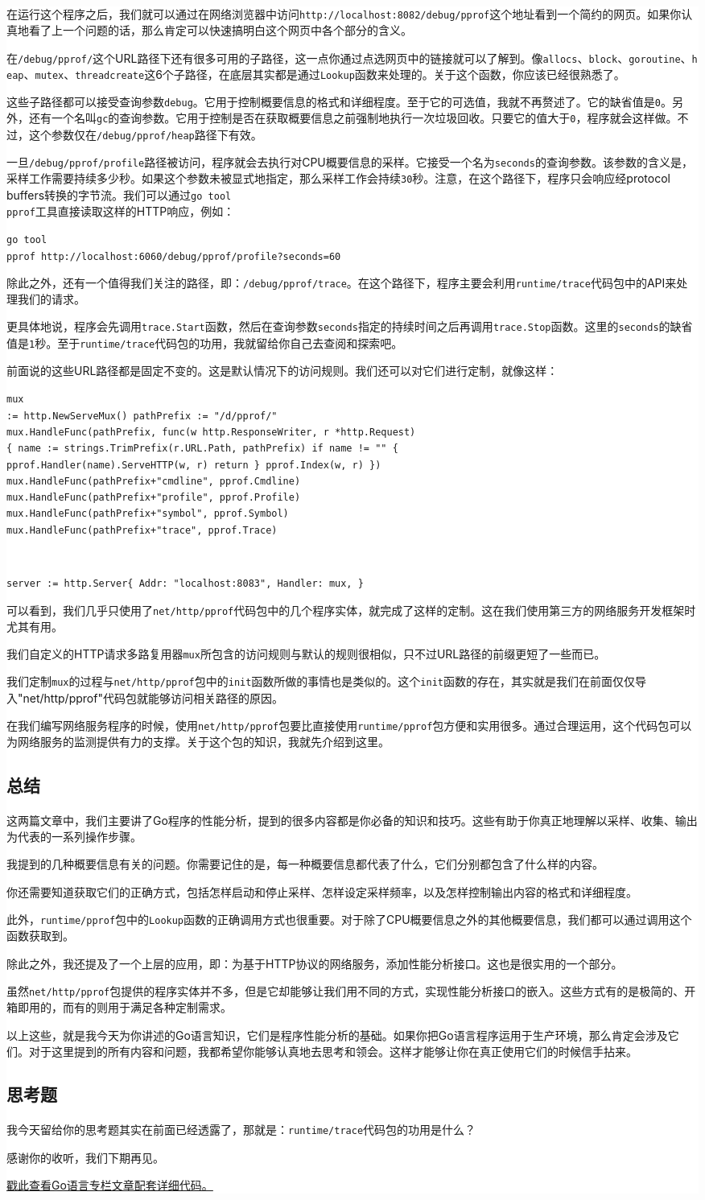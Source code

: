</code></pre><p>在运行这个程序之后，我们就可以通过在网络浏览器中访问<code>http://localhost:8082/debug/pprof</code>这个地址看到一个简约的网页。如果你认真地看了上一个问题的话，那么肯定可以快速搞明白这个网页中各个部分的含义。</p><p>在<code>/debug/pprof/</code>这个URL路径下还有很多可用的子路径，这一点你通过点选网页中的链接就可以了解到。像<code>allocs</code>、<code>block</code>、<code>goroutine</code>、<code>heap</code>、<code>mutex</code>、<code>threadcreate</code>这6个子路径，在底层其实都是通过<code>Lookup</code>函数来处理的。关于这个函数，你应该已经很熟悉了。</p><p>这些子路径都可以接受查询参数<code>debug</code>。它用于控制概要信息的格式和详细程度。至于它的可选值，我就不再赘述了。它的缺省值是<code>0</code>。另外，还有一个名叫<code>gc</code>的查询参数。它用于控制是否在获取概要信息之前强制地执行一次垃圾回收。只要它的值大于<code>0</code>，程序就会这样做。不过，这个参数仅在<code>/debug/pprof/heap</code>路径下有效。</p><p>一旦<code>/debug/pprof/profile</code>路径被访问，程序就会去执行对CPU概要信息的采样。它接受一个名为<code>seconds</code>的查询参数。该参数的含义是，采样工作需要持续多少秒。如果这个参数未被显式地指定，那么采样工作会持续<code>30</code>秒。注意，在这个路径下，程序只会响应经protocol buffers转换的字节流。我们可以通过<code>go tool pprof</code>工具直接读取这样的HTTP响应，例如：</p><pre><code>go tool pprof http://localhost:6060/debug/pprof/profile?seconds=60
</code></pre><p>除此之外，还有一个值得我们关注的路径，即：<code>/debug/pprof/trace</code>。在这个路径下，程序主要会利用<code>runtime/trace</code>代码包中的API来处理我们的请求。</p><p>更具体地说，程序会先调用<code>trace.Start</code>函数，然后在查询参数<code>seconds</code>指定的持续时间之后再调用<code>trace.Stop</code>函数。这里的<code>seconds</code>的缺省值是<code>1</code>秒。至于<code>runtime/trace</code>代码包的功用，我就留给你自己去查阅和探索吧。</p><p>前面说的这些URL路径都是固定不变的。这是默认情况下的访问规则。我们还可以对它们进行定制，就像这样：</p><pre><code>mux := http.NewServeMux()
pathPrefix := &quot;/d/pprof/&quot;
mux.HandleFunc(pathPrefix,
	func(w http.ResponseWriter, r *http.Request) {
		name := strings.TrimPrefix(r.URL.Path, pathPrefix)
		if name != &quot;&quot; {
			pprof.Handler(name).ServeHTTP(w, r)
			return
		}
		pprof.Index(w, r)
	})
mux.HandleFunc(pathPrefix+&quot;cmdline&quot;, pprof.Cmdline)
mux.HandleFunc(pathPrefix+&quot;profile&quot;, pprof.Profile)
mux.HandleFunc(pathPrefix+&quot;symbol&quot;, pprof.Symbol)
mux.HandleFunc(pathPrefix+&quot;trace&quot;, pprof.Trace)

server := http.Server{
	Addr:    &quot;localhost:8083&quot;,
	Handler: mux,
}
</code></pre><p>可以看到，我们几乎只使用了<code>net/http/pprof</code>代码包中的几个程序实体，就完成了这样的定制。这在我们使用第三方的网络服务开发框架时尤其有用。</p><p>我们自定义的HTTP请求多路复用器<code>mux</code>所包含的访问规则与默认的规则很相似，只不过URL路径的前缀更短了一些而已。</p><p>我们定制<code>mux</code>的过程与<code>net/http/pprof</code>包中的<code>init</code>函数所做的事情也是类似的。这个<code>init</code>函数的存在，其实就是我们在前面仅仅导入"net/http/pprof"代码包就能够访问相关路径的原因。</p><p>在我们编写网络服务程序的时候，使用<code>net/http/pprof</code>包要比直接使用<code>runtime/pprof</code>包方便和实用很多。通过合理运用，这个代码包可以为网络服务的监测提供有力的支撑。关于这个包的知识，我就先介绍到这里。</p><h2>总结</h2><p>这两篇文章中，我们主要讲了Go程序的性能分析，提到的很多内容都是你必备的知识和技巧。这些有助于你真正地理解以采样、收集、输出为代表的一系列操作步骤。</p><p>我提到的几种概要信息有关的问题。你需要记住的是，每一种概要信息都代表了什么，它们分别都包含了什么样的内容。</p><p>你还需要知道获取它们的正确方式，包括怎样启动和停止采样、怎样设定采样频率，以及怎样控制输出内容的格式和详细程度。</p><p>此外，<code>runtime/pprof</code>包中的<code>Lookup</code>函数的正确调用方式也很重要。对于除了CPU概要信息之外的其他概要信息，我们都可以通过调用这个函数获取到。</p><p>除此之外，我还提及了一个上层的应用，即：为基于HTTP协议的网络服务，添加性能分析接口。这也是很实用的一个部分。</p><p>虽然<code>net/http/pprof</code>包提供的程序实体并不多，但是它却能够让我们用不同的方式，实现性能分析接口的嵌入。这些方式有的是极简的、开箱即用的，而有的则用于满足各种定制需求。</p><p>以上这些，就是我今天为你讲述的Go语言知识，它们是程序性能分析的基础。如果你把Go语言程序运用于生产环境，那么肯定会涉及它们。对于这里提到的所有内容和问题，我都希望你能够认真地去思考和领会。这样才能够让你在真正使用它们的时候信手拈来。</p><h2>思考题</h2><p>我今天留给你的思考题其实在前面已经透露了，那就是：<code>runtime/trace</code>代码包的功用是什么？</p><p>感谢你的收听，我们下期再见。</p><p><a href="https://github.com/hyper0x/Golang_Puzzlers">戳此查看Go语言专栏文章配套详细代码。</a></p>
<style>
    ul {
      list-style: none;
      display: block;
      list-style-type: disc;
      margin-block-start: 1em;
      margin-block-end: 1em;
      margin-inline-start: 0px;
      margin-inline-end: 0px;
      padding-inline-start: 40px;
    }
    li {
      display: list-item;
      text-align: -webkit-match-parent;
    }
    ._2sjJGcOH_0 {
      list-style-position: inside;